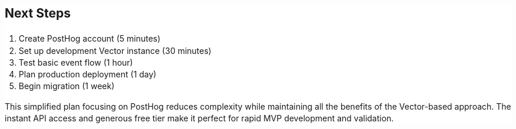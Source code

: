 ## Next Steps

1. Create PostHog account (5 minutes)
2. Set up development Vector instance (30 minutes)
3. Test basic event flow (1 hour)
4. Plan production deployment (1 day)
5. Begin migration (1 week)

This simplified plan focusing on PostHog reduces complexity while maintaining all the benefits of the Vector-based approach. The instant API access and generous free tier make it perfect for rapid MVP development and validation.